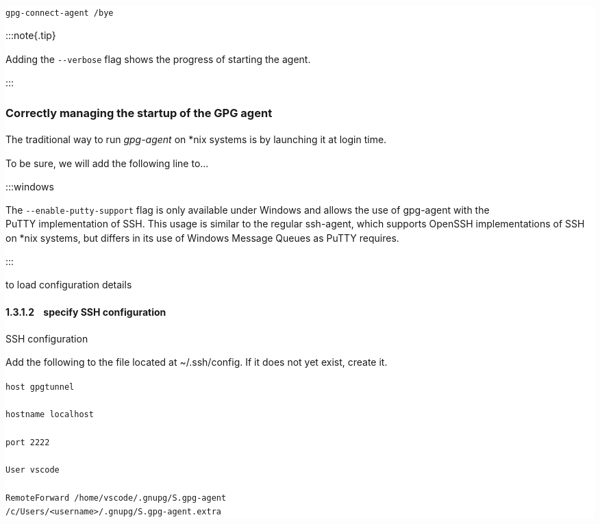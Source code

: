 ```console
gpg-connect-agent /bye
```

:::note{.tip}

Adding the `--verbose` flag shows the progress of starting the agent.

:::

### Correctly managing the startup of the GPG agent

The traditional way to run _gpg-agent_ on \*nix systems is by launching it at
login time.

To be sure, we will add the following line to&hellip;

:::windows

The `--enable-putty-support` flag is only available under Windows and allows the
use of gpg-agent with the PuTTY implementation of SSH. This usage is similar to
the regular ssh-agent, which supports OpenSSH implementations of SSH on \*nix
systems, but differs in its use of Windows Message Queues as PuTTY requires.

:::

to load configuration details

#### 1.3.1.2    specify SSH configuration

SSH configuration

Add the following to the file located at ~/.ssh/config. If it does not yet
exist, create it.

```text
host gpgtunnel

hostname localhost

port 2222

User vscode

RemoteForward /home/vscode/.gnupg/S.gpg-agent
/c/Users/<username>/.gnupg/S.gpg-agent.extra
```




[^1]: https://en.wikipedia.org/wiki/Secure_copy_protocol#cite_note-1
[^2]: https://en.wikipedia.org/wiki/Secure_copy_protocol#cite_note-Pechanec-2

[`ssh`]: https://en.wikipedia.org/wiki/Secure_Shell
[`ssh-agent`]: https://en.wikipedia.org/wiki/Ssh-agent
[`gpg-agent`]: https://www.gnupg.org/documentation/manuals/gnupg/Invoking-GPG_002dAGENT.html
[Checking for existing SSH keys]: https://docs.github.com/en/github/authenticating-to-github/checking-for-existing-ssh-keys
[computer files]: https://en.wikipedia.org/wiki/Computer_file
[host]: https://en.wikipedia.org/wiki/Server_(computing)
[Secure Shell]: https://en.wikipedia.org/wiki/Secure_Shell
[Working with SSH key passphrases]: https://docs.github.com/en/github/authenticating-to-github/working-with-ssh-key-passphrases



